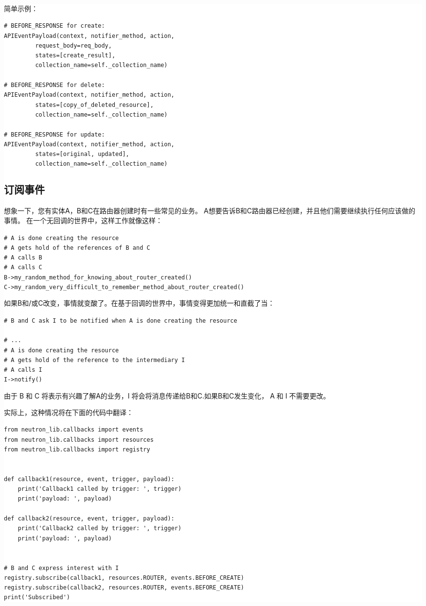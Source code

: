 简单示例：

```
# BEFORE_RESPONSE for create:
APIEventPayload(context, notifier_method, action,
         request_body=req_body,
         states=[create_result],
         collection_name=self._collection_name)

# BEFORE_RESPONSE for delete:
APIEventPayload(context, notifier_method, action,
         states=[copy_of_deleted_resource],
         collection_name=self._collection_name)

# BEFORE_RESPONSE for update:
APIEventPayload(context, notifier_method, action,
         states=[original, updated],
         collection_name=self._collection_name)
```

## 订阅事件

想象一下，您有实体A，B和C在路由器创建时有一些常见的业务。 A想要告诉B和C路由器已经创建，并且他们需要继续执行任何应该做的事情。 在一个无回调的世界中，这样工作就像这样：

```
# A is done creating the resource
# A gets hold of the references of B and C
# A calls B
# A calls C
B->my_random_method_for_knowing_about_router_created()
C->my_random_very_difficult_to_remember_method_about_router_created()
```

如果B和/或C改变，事情就变酸了。在基于回调的世界中，事情变得更加统一和直截了当：

```
# B and C ask I to be notified when A is done creating the resource

# ...
# A is done creating the resource
# A gets hold of the reference to the intermediary I
# A calls I
I->notify()
```

由于 B 和 C 将表示有兴趣了解A的业务，I 将会将消息传递给B和C.如果B和C发生变化， A 和 I 不需要更改。

实际上，这种情况将在下面的代码中翻译：

```
from neutron_lib.callbacks import events
from neutron_lib.callbacks import resources
from neutron_lib.callbacks import registry


def callback1(resource, event, trigger, payload):
    print('Callback1 called by trigger: ', trigger)
    print('payload: ', payload)

def callback2(resource, event, trigger, payload):
    print('Callback2 called by trigger: ', trigger)
    print('payload: ', payload)


# B and C express interest with I
registry.subscribe(callback1, resources.ROUTER, events.BEFORE_CREATE)
registry.subscribe(callback2, resources.ROUTER, events.BEFORE_CREATE)
print('Subscribed')
```